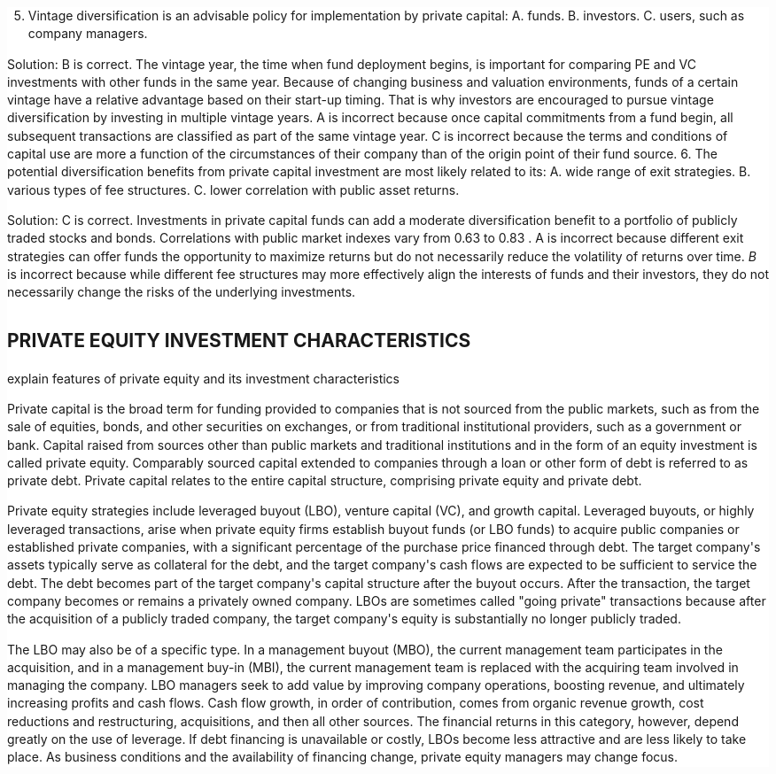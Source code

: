 5. Vintage diversification is an advisable policy for implementation by private capital:
A. funds.
B. investors.
C. users, such as company managers.

Solution:
B is correct. The vintage year, the time when fund deployment begins, is important for comparing PE and VC investments with other funds in the same year. Because of changing business and valuation environments, funds of a certain vintage have a relative advantage based on their start-up timing. That is why investors are encouraged to pursue vintage diversification by investing in multiple vintage years. A is incorrect because once capital commitments from a fund begin, all subsequent transactions are classified as part of the same vintage year. C is incorrect because the terms and conditions of capital use are more a function of the circumstances of their company than of the origin point of their fund source.
6. The potential diversification benefits from private capital investment are most likely related to its:
A. wide range of exit strategies.
B. various types of fee structures.
C. lower correlation with public asset returns.

Solution:
C is correct. Investments in private capital funds can add a moderate diversification benefit to a portfolio of publicly traded stocks and bonds. Correlations with public market indexes vary from 0.63 to 0.83 . A is incorrect because different exit strategies can offer funds the opportunity to maximize returns but do not necessarily reduce the volatility of returns over time. $B$ is incorrect because while different fee structures may more effectively align the interests of funds and their investors, they do not necessarily change the risks of the underlying investments.

## PRIVATE EQUITY INVESTMENT CHARACTERISTICS

explain features of private equity and its investment characteristics

Private capital is the broad term for funding provided to companies that is not sourced from the public markets, such as from the sale of equities, bonds, and other securities on exchanges, or from traditional institutional providers, such as a government or bank. Capital raised from sources other than public markets and traditional institutions and in the form of an equity investment is called private equity. Comparably sourced capital extended to companies through a loan or other form of debt is referred to as private debt. Private capital relates to the entire capital structure, comprising private equity and private debt.

Private equity strategies include leveraged buyout (LBO), venture capital (VC), and growth capital. Leveraged buyouts, or highly leveraged transactions, arise when private equity firms establish buyout funds (or LBO funds) to acquire public companies
or established private companies, with a significant percentage of the purchase price financed through debt. The target company's assets typically serve as collateral for the debt, and the target company's cash flows are expected to be sufficient to service the debt. The debt becomes part of the target company's capital structure after the buyout occurs. After the transaction, the target company becomes or remains a privately owned company. LBOs are sometimes called "going private" transactions because after the acquisition of a publicly traded company, the target company's equity is substantially no longer publicly traded.

The LBO may also be of a specific type. In a management buyout (MBO), the current management team participates in the acquisition, and in a management buy-in (MBI), the current management team is replaced with the acquiring team involved in managing the company. LBO managers seek to add value by improving company operations, boosting revenue, and ultimately increasing profits and cash flows. Cash flow growth, in order of contribution, comes from organic revenue growth, cost reductions and restructuring, acquisitions, and then all other sources. The financial returns in this category, however, depend greatly on the use of leverage. If debt financing is unavailable or costly, LBOs become less attractive and are less likely to take place. As business conditions and the availability of financing change, private equity managers may change focus.
